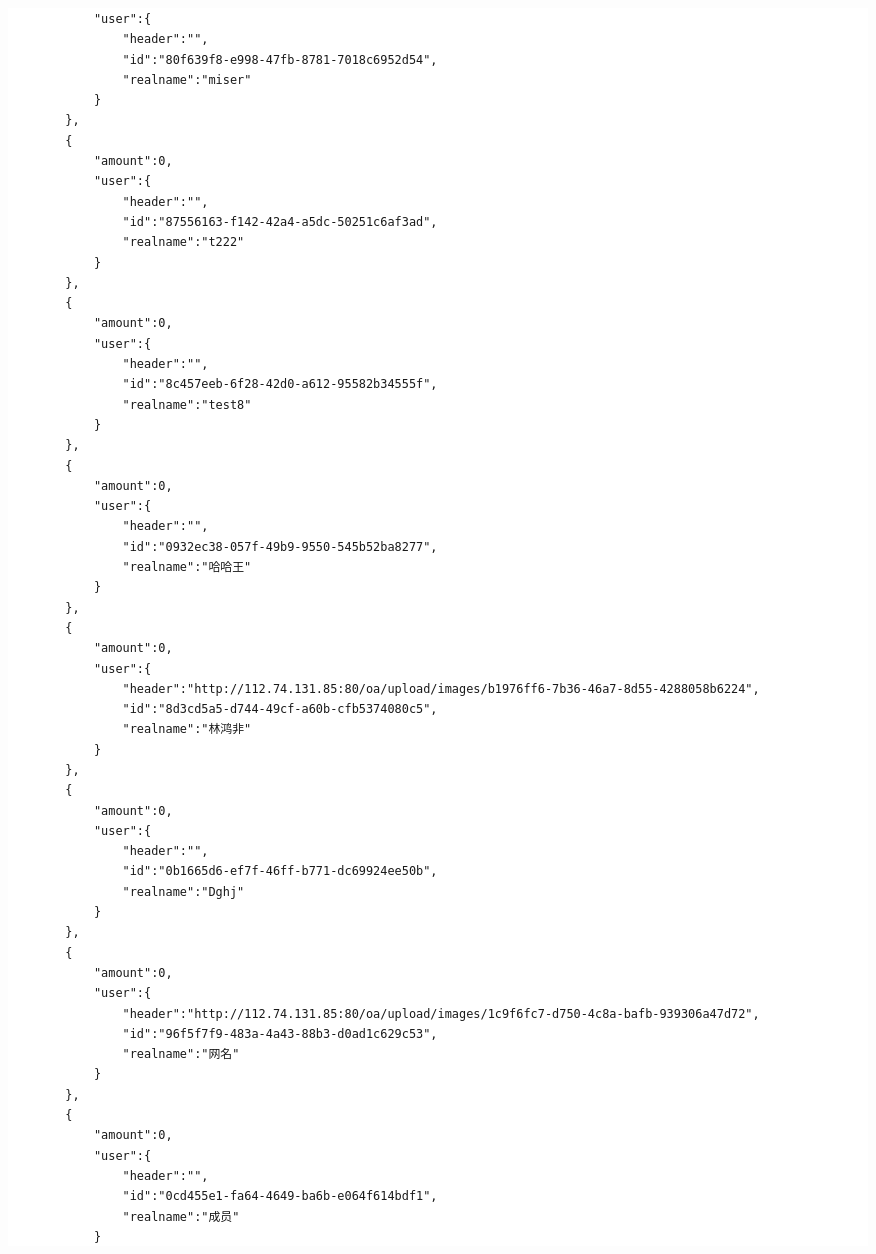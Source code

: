 ```
			"user":{
				"header":"",
				"id":"80f639f8-e998-47fb-8781-7018c6952d54",
				"realname":"miser"
			}
		},
		{
			"amount":0,
			"user":{
				"header":"",
				"id":"87556163-f142-42a4-a5dc-50251c6af3ad",
				"realname":"t222"
			}
		},
		{
			"amount":0,
			"user":{
				"header":"",
				"id":"8c457eeb-6f28-42d0-a612-95582b34555f",
				"realname":"test8"
			}
		},
		{
			"amount":0,
			"user":{
				"header":"",
				"id":"0932ec38-057f-49b9-9550-545b52ba8277",
				"realname":"哈哈王"
			}
		},
		{
			"amount":0,
			"user":{
				"header":"http://112.74.131.85:80/oa/upload/images/b1976ff6-7b36-46a7-8d55-4288058b6224",
				"id":"8d3cd5a5-d744-49cf-a60b-cfb5374080c5",
				"realname":"林鸿非"
			}
		},
		{
			"amount":0,
			"user":{
				"header":"",
				"id":"0b1665d6-ef7f-46ff-b771-dc69924ee50b",
				"realname":"Dghj"
			}
		},
		{
			"amount":0,
			"user":{
				"header":"http://112.74.131.85:80/oa/upload/images/1c9f6fc7-d750-4c8a-bafb-939306a47d72",
				"id":"96f5f7f9-483a-4a43-88b3-d0ad1c629c53",
				"realname":"网名"
			}
		},
		{
			"amount":0,
			"user":{
				"header":"",
				"id":"0cd455e1-fa64-4649-ba6b-e064f614bdf1",
				"realname":"成员"
			}
```